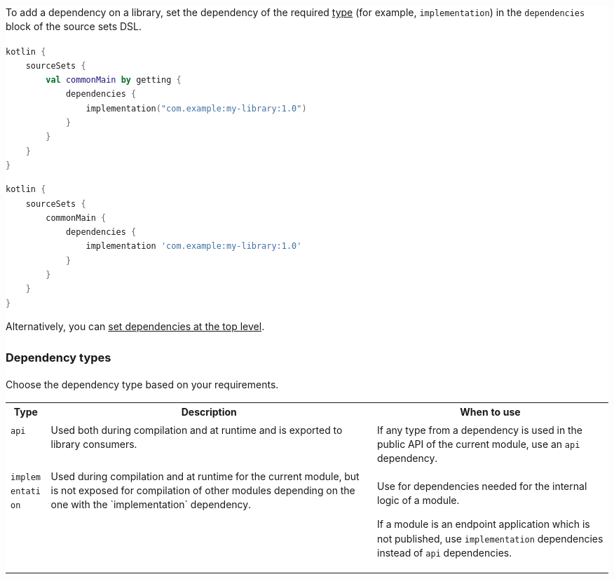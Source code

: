 To add a dependency on a library, set the dependency of the required [type](#dependency-types) (for example, `implementation`) in the
`dependencies` block of the source sets DSL.

<tabs group="build-script">
<tab title="Kotlin" group-key="kotlin">

```kotlin
kotlin {
    sourceSets {
        val commonMain by getting {
            dependencies {
                implementation("com.example:my-library:1.0")
            }
        }
    }
}
```

</tab>
<tab title="Groovy" group-key="groovy">

```groovy
kotlin {
    sourceSets {
        commonMain {
            dependencies {
                implementation 'com.example:my-library:1.0'
            }
        }
    }
}
```

</tab>
</tabs>

Alternatively, you can [set dependencies at the top level](#set-dependencies-at-the-top-level).

### Dependency types

Choose the dependency type based on your requirements.

<table>
    <tr>
        <th>Type</th>
        <th>Description</th>
        <th>When to use</th>
    </tr>
    <tr>
        <td><code>api</code></td>
        <td>Used both during compilation and at runtime and is exported to library consumers.</td>
        <td>If any type from a dependency is used in the public API of the current module, use an <code>api</code> dependency.
        </td>
    </tr>
    <tr>
        <td><code>implementation</code></td>
        <td>Used during compilation and at runtime for the current module, but is not exposed for compilation of other modules
            depending on the one with the `implementation` dependency.</td>
        <td>
            <p>Use for dependencies needed for the internal logic of a module.</p>
            <p>If a module is an endpoint application which is not published, use <code>implementation</code> dependencies instead
                of <code>api</code> dependencies.</p>
        </td>
    </tr>